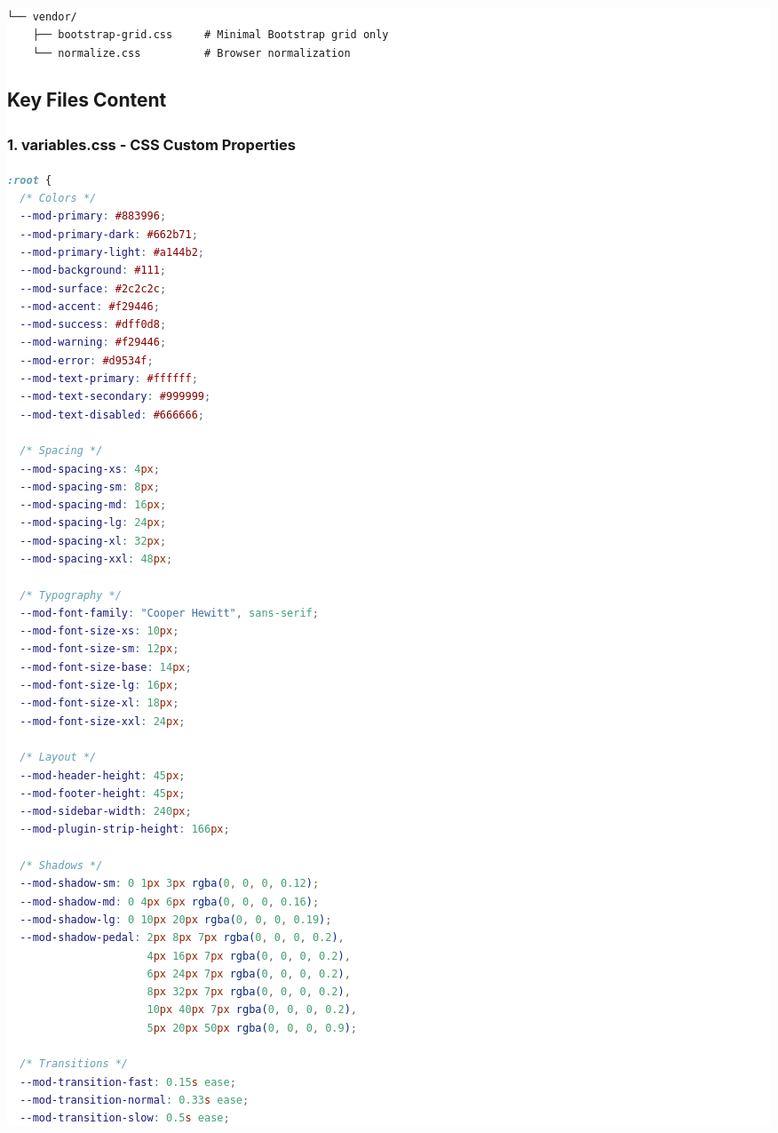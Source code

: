 ```
└── vendor/
    ├── bootstrap-grid.css     # Minimal Bootstrap grid only
    └── normalize.css          # Browser normalization
```

## Key Files Content

### 1. variables.css - CSS Custom Properties
```css
:root {
  /* Colors */
  --mod-primary: #883996;
  --mod-primary-dark: #662b71;
  --mod-primary-light: #a144b2;
  --mod-background: #111;
  --mod-surface: #2c2c2c;
  --mod-accent: #f29446;
  --mod-success: #dff0d8;
  --mod-warning: #f29446;
  --mod-error: #d9534f;
  --mod-text-primary: #ffffff;
  --mod-text-secondary: #999999;
  --mod-text-disabled: #666666;
  
  /* Spacing */
  --mod-spacing-xs: 4px;
  --mod-spacing-sm: 8px;
  --mod-spacing-md: 16px;
  --mod-spacing-lg: 24px;
  --mod-spacing-xl: 32px;
  --mod-spacing-xxl: 48px;
  
  /* Typography */
  --mod-font-family: "Cooper Hewitt", sans-serif;
  --mod-font-size-xs: 10px;
  --mod-font-size-sm: 12px;
  --mod-font-size-base: 14px;
  --mod-font-size-lg: 16px;
  --mod-font-size-xl: 18px;
  --mod-font-size-xxl: 24px;
  
  /* Layout */
  --mod-header-height: 45px;
  --mod-footer-height: 45px;
  --mod-sidebar-width: 240px;
  --mod-plugin-strip-height: 166px;
  
  /* Shadows */
  --mod-shadow-sm: 0 1px 3px rgba(0, 0, 0, 0.12);
  --mod-shadow-md: 0 4px 6px rgba(0, 0, 0, 0.16);
  --mod-shadow-lg: 0 10px 20px rgba(0, 0, 0, 0.19);
  --mod-shadow-pedal: 2px 8px 7px rgba(0, 0, 0, 0.2),
                      4px 16px 7px rgba(0, 0, 0, 0.2),
                      6px 24px 7px rgba(0, 0, 0, 0.2),
                      8px 32px 7px rgba(0, 0, 0, 0.2),
                      10px 40px 7px rgba(0, 0, 0, 0.2),
                      5px 20px 50px rgba(0, 0, 0, 0.9);
  
  /* Transitions */
  --mod-transition-fast: 0.15s ease;
  --mod-transition-normal: 0.33s ease;
  --mod-transition-slow: 0.5s ease;
```